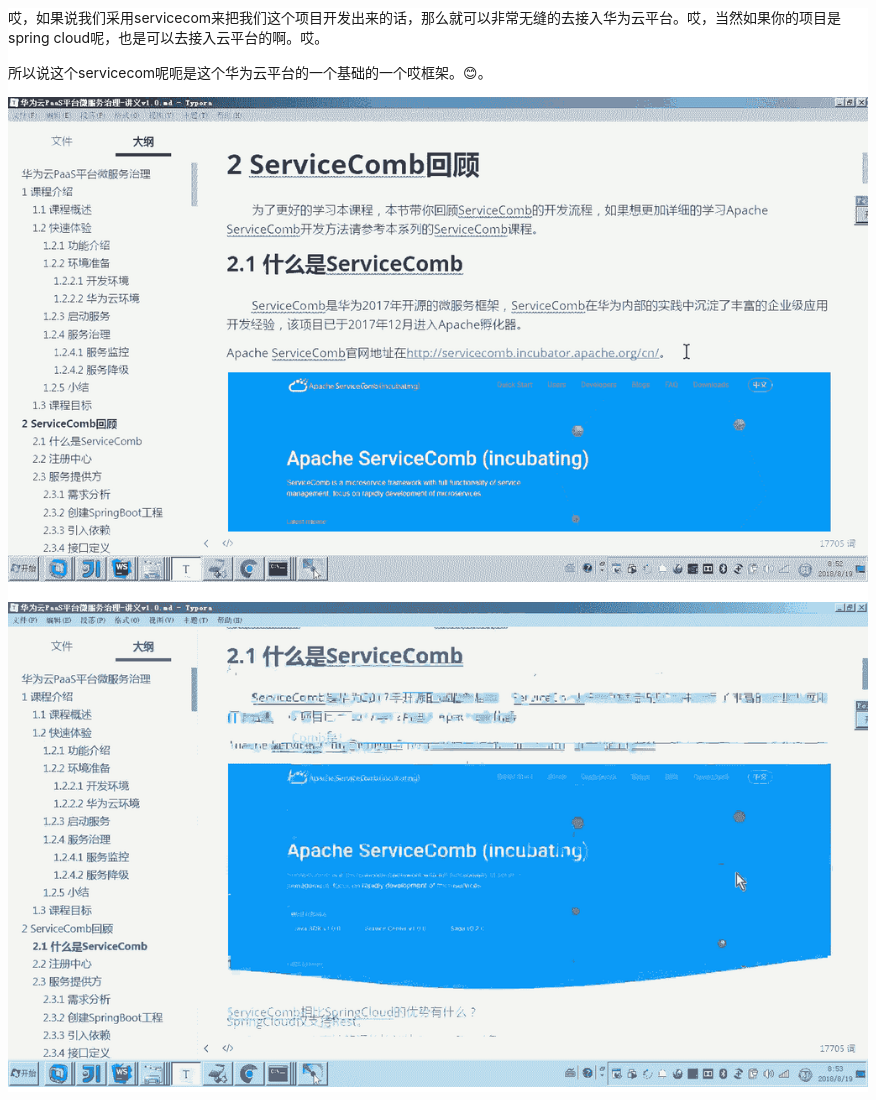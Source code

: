 哎，如果说我们采用servicecom来把我们这个项目开发出来的话，那么就可以非常无缝的去接入华为云平台。哎，当然如果你的项目是spring cloud呢，也是可以去接入云平台的啊。哎。

所以说这个servicecom呢呃是这个华为云平台的一个基础的一个哎框架。😊。

![](img/26cbac90ff6b36387f8fb1a6c4dc1e32_12.png)

![](img/26cbac90ff6b36387f8fb1a6c4dc1e32_13.png)
